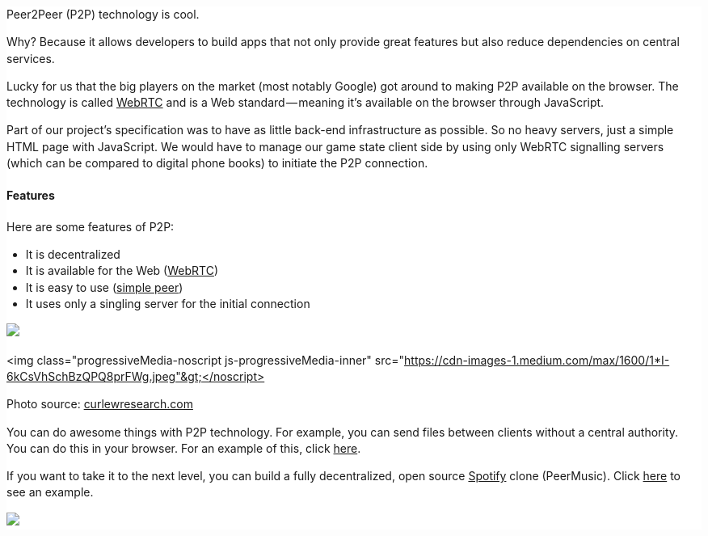 Peer2Peer (P2P) technology is cool.

Why? Because it allows developers to build apps that not only provide great features but also reduce dependencies on central services.

Lucky for us that the big players on the market (most notably Google) got around to making P2P available on the browser. The technology is called [WebRTC](https://webrtc.org) and is a Web standard — meaning it’s available on the browser through JavaScript.

Part of our project’s specification was to have as little back-end infrastructure as possible. So no heavy servers, just a simple HTML page with JavaScript. We would have to manage our game state client side by using only WebRTC signalling servers (which can be compared to digital phone books) to initiate the P2P connection.

#### **Features**

Here are some features of P2P:

*   It is decentralized
*   It is available for the Web ([WebRTC](https://webrtc.org))
*   It is easy to use ([simple peer](https://github.com/feross/simple-peer))
*   It uses only a singling server for the initial connection





![](https://cdn-images-1.medium.com/freeze/max/60/1*I-6kCsVhSchBzQPQ8prFWg.jpeg?q=20)

<canvas class="progressiveMedia-canvas js-progressiveMedia-canvas" width="75" height="38"></canvas>

<noscript class="js-progressiveMedia-inner">&lt;img class="progressiveMedia-noscript js-progressiveMedia-inner" src="https://cdn-images-1.medium.com/max/1600/1*I-6kCsVhSchBzQPQ8prFWg.jpeg"&gt;</noscript>





Photo source: [curlewresearch.com](https://curlewresearch.com/wp-content/uploads/2016/05/Server-P2P.jpg)



You can do awesome things with P2P technology. For example, you can send files between clients without a central authority. You can do this in your browser. For an example of this, click [here](https://github.com/perguth/peertransfer).

If you want to take it to the next level, you can build a fully decentralized, open source [Spotify](https://www.spotify.com/ca-en/) clone (PeerMusic). Click [here](https://github.com/peermusic/peermusic) to see an example.









![](https://cdn-images-1.medium.com/freeze/max/60/1*4Jua9sz3h5xwVfbu-xwXCw.png?q=20)

<canvas class="progressiveMedia-canvas js-progressiveMedia-canvas" width="75" height="31"></canvas>
